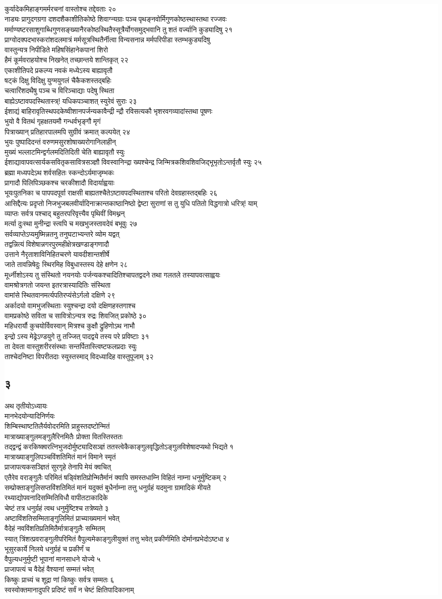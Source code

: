 कुर्यादेकमिहाङ्गमर्मरचनां वास्तोश्च तद्देवताः २०  
नाड्यः प्रागुदगग्रगा दशदशैकाशीतिकोष्ठे शिवाग्न्यग्राः पञ्च पृथङ्नवोर्मिगुणकोष्ठस्थास्तथा रज्जवः   
मर्माण्यष्टरसाशुगाब्धिगुणसङ्ख्यानैरकोष्ठस्थितैस्सूत्रैर्योगसमुद्भवानि तु शतं वर्ज्यानि कुड्यादिषु २१  
प्राग्वोदक्पदभास्करांशदलमात्रं मर्मसूत्रस्थितैर्नीत्वा विन्यसनान्न मर्मपरिपीडा स्तम्भकुड्यदिषु   
वास्तुन्यत्र निपीडिते महिषसिंहानेकपानां शिरो  
हैमं कूर्मवराहयोश्च निखनेत् तच्छान्तये शान्तिकृत् २२  
एकाशीतिपदे प्रकल्प्य नवकं मध्येऽस्य बाह्यावृतौ  
षट्कं दिक्षु विदिक्षु युग्मयुगलं चैकैकशस्तद्बहिः   
चत्वारिंशदथैषु पञ्च च विरिञ्चाद्याः पदेषु स्थिता  
बाह्येऽष्टावपदस्थितास्त्र्\! यधिकपञ्चाशत् स्युरेवं सुराः २३  
ईशाद्यं बाहिरावृतिस्थपदकेष्वीशानपर्जन्यकावैन्द्री न्द्रौ रविसत्यकौ भृशरवगव्यादांस्तथा पूषणः   
भुयो वै वितथं गृहक्षतयमौ गन्धर्वभृङ्गौ मृगं  
पित्राख्यान् प्रतिहारपालमपि सुग्रीवं क्रमात् कल्पयेत् २४  
भुयः पुष्पादिदन्तं वरुणमसुरशोषाख्यरोगानिलाहीन्  
मुख्यं भल्लाटमिन्द्वर्गलमदितिदिती चेति बाह्यावृतौ स्युः   
ईशाद्यावापवत्सार्यकसवितृकसावित्रसञ्ज्ञौ विवस्वानिन्द्रा ख्यश्चेन्द्र जिन्मित्रकशिवशिवजिद्भूभृतोऽन्तर्वृतौ स्युः २५  
ब्रह्मा मध्यपदेऽथ शर्वसहितः स्कन्दोऽर्यमाजृम्भकः  
प्रागादौ पिलिपिञ्छकश्च चरकीशादौ विदार्याह्वयाः   
भूयःपुतनिका च पापपदपूर्वा राक्षसी बाह्यतश्चैतेऽष्टावपदस्थिताश्च परितो देवग्रहास्तद्बहिः २६  
आसिद्दैत्यः प्रदृप्तो निजभुजबलवीर्यादिनाक्रान्तकाष्ठानिष्ठो द्वेष्टा सुराणां स तु युधि पतितो विद्धगात्रो धरित्र्\! याम्   
व्याप्तः सर्वत्र पश्चाद् बहुतरपरिवृत्त्यैव पृथिवीं विमथ्नन्  
मर्त्या दुःस्था मुनीन्द्रा स्त्वपि च मखभुजस्तावदेवं बभूवुः २७  
सर्वव्याप्तेऽप्यमुष्मिन्नतनु तनुघटाभ्यन्तरे व्योम यद्वत्  
तद्वन्नित्यं विशेषान्नगरपुरमहीक्षेत्रखण्डाङ्गणादौ   
उत्ताने नैरृताशाविनिहितचरणे यावदीशान्तशीर्षे  
जाते तावन्निषेदुः स्थिरमिह विबुधास्तस्य देहे क्षणेन २८  
मूर्ध्नीशोऽस्य तु संस्थितो नयनयोः पर्जन्यकश्चादितिश्चापतद्वदने तथा गलतले तस्यापवत्साह्वयः   
वामश्रोत्रगतो जयन्त इतरत्रास्यादितिः संस्थिता  
वामांसे स्थितवानमर्त्यपतिरप्यंसेऽर्गलो दक्षिणे २९  
अर्कादयो वामभुजस्थिताः स्युश्चन्द्रा दयो दक्षिणहस्तगाश्च   
वामप्रकोष्ठे सविता च सावित्रोऽन्यत्र रुद्रः शिवजित् प्रकोष्ठे ३०  
महिधरार्यौ कुचयोर्विवस्वान् मित्रश्च कुक्षौ द्रुहिणोऽथ नाभौ   
इन्द्रो ऽस्य मेढ्रेऽण्डयुगे तु तज्जित् पादद्वये तस्य परे प्रविष्टाः ३१  
ता देवता वास्तुशरीरसंस्थाः सन्तर्पितास्त्विष्टफलप्रदाः स्युः   
ताश्चेदनिष्टा विपरीतदाः स्युस्तस्माद् विदध्यादिह वास्तुपूजाम् ३२  
   

## ३ 
अथ तृतीयोऽध्यायः  
मानभेदयोन्यादिनिर्णयः  
शिम्बिस्थाष्टतिलैर्यवोदरमिति प्राहुस्तदष्टोन्मितं  
मात्राख्याङ्गुलमङ्गुलैरिनमितैः प्रोक्ता वितस्तिस्ततः   
तद्द्वन्द्वं करकिष्क्वरत्निभुजदोर्मुष्ट्यादिसञ्ज्ञं ततस्त्वेकैकाङ्गुलवृद्धितोऽङ्गुलविशेषादप्यथो भिद्यते १  
मात्राख्याङ्गुलिपञ्चविंशतिमितं मानं विमाने स्मृतं  
प्राजापत्यकसञ्ज्ञितं सुरगृहे तेनापि मेयं क्वचित्   
एतैरेव वराङ्गुलैः परिमितं षड्विंशतिप्रोन्मितैर्मानं क्वापि समस्तधाम्नि विहितं नाम्ना धनुर्मुष्टिकम् २  
सम्प्रोक्ताङ्गुलिसप्तविंशतिमितं मानं यदुक्तं बुधैर्नाम्ना तत्तु धनुर्ग्रहं यदमुना ग्रामादिकं मीयते   
रथ्याद्योपवनादिसम्मितिविधौ वापीतटाकादिके  
चेष्टं तत्र धनुर्ग्रहं त्वथ धनुर्मुष्टिश्च तत्रेष्यते ३  
अष्टाविंशतिसम्मिताङ्गुलिमितं प्राच्याख्यमानं भवेत्  
वैदेहं नवविंशतिप्रतिमितैर्मात्राङ्गुलैः सम्मितम्   
स्यात् त्रिंशत्प्रवराङ्गुलीपरिमितं वैपुल्यमेकाङ्गुलीयुक्तं तत्तु भवेत् प्रकीर्णमिति दोर्मानप्रभेदोऽष्टधा ४  
भूसुरकार्ये निलये धनुर्ग्रहं च प्रकीर्णं च  
वैपुल्यधनुर्मुष्टी भूपानां मानसाधने योज्ये ५  
प्राजापत्यं च वैदेहं वैश्यानां सम्मतं भवेत्  
किष्कुः प्राच्यं च शूद्रा णां किष्कुः सर्वत्र सम्मतः ६  
स्वस्वोक्तमानादुपरि प्रदिष्टं सर्वं न चेष्टं क्षितिपादिकानाम्  